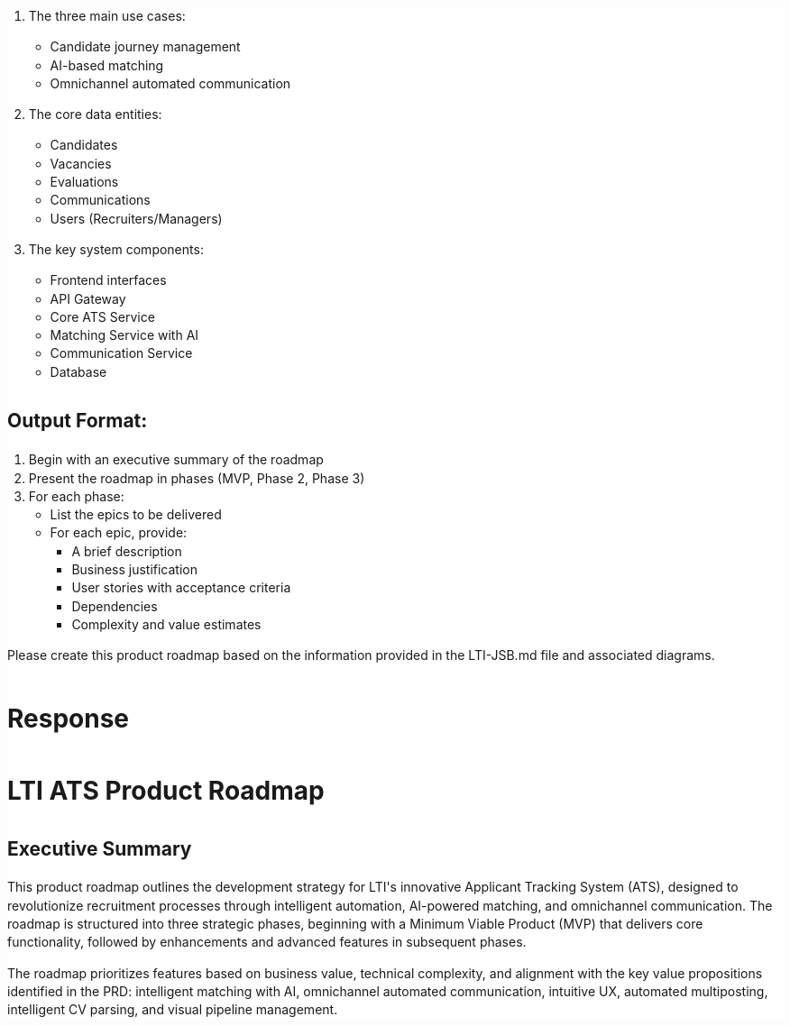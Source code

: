 1. The three main use cases:

   - Candidate journey management
   - AI-based matching
   - Omnichannel automated communication

2. The core data entities:

   - Candidates
   - Vacancies
   - Evaluations
   - Communications
   - Users (Recruiters/Managers)

3. The key system components:
   - Frontend interfaces
   - API Gateway
   - Core ATS Service
   - Matching Service with AI
   - Communication Service
   - Database

## Output Format:

1. Begin with an executive summary of the roadmap
2. Present the roadmap in phases (MVP, Phase 2, Phase 3)
3. For each phase:
   - List the epics to be delivered
   - For each epic, provide:
     - A brief description
     - Business justification
     - User stories with acceptance criteria
     - Dependencies
     - Complexity and value estimates

Please create this product roadmap based on the information provided in the LTI-JSB.md file and associated diagrams.

# Response

# LTI ATS Product Roadmap

## Executive Summary

This product roadmap outlines the development strategy for LTI's innovative Applicant Tracking System (ATS), designed to revolutionize recruitment processes through intelligent automation, AI-powered matching, and omnichannel communication. The roadmap is structured into three strategic phases, beginning with a Minimum Viable Product (MVP) that delivers core functionality, followed by enhancements and advanced features in subsequent phases.

The roadmap prioritizes features based on business value, technical complexity, and alignment with the key value propositions identified in the PRD: intelligent matching with AI, omnichannel automated communication, intuitive UX, automated multiposting, intelligent CV parsing, and visual pipeline management.
